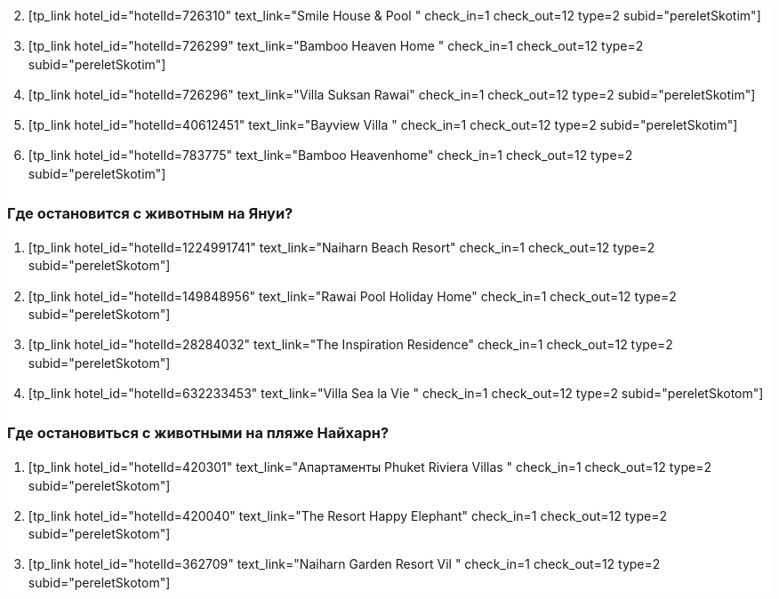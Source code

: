  	
  2. [tp_link hotel_id="hotelId=726310" text_link="Smile House & Pool " check_in=1 check_out=12 type=2 subid="pereletSkotim"]

 	
  3. [tp_link hotel_id="hotelId=726299" text_link="Bamboo Heaven Home " check_in=1 check_out=12 type=2 subid="pereletSkotim"]

 	
  4. [tp_link hotel_id="hotelId=726296" text_link="Villa Suksan Rawai" check_in=1 check_out=12 type=2 subid="pereletSkotim"]

 	
  5. [tp_link hotel_id="hotelId=40612451" text_link="Bayview Villa " check_in=1 check_out=12 type=2 subid="pereletSkotim"]

 	
  6. [tp_link hotel_id="hotelId=783775" text_link="Bamboo Heavenhome" check_in=1 check_out=12 type=2 subid="pereletSkotim"]




### Где остановится с животным на Януи?





 	
  1. [tp_link hotel_id="hotelId=1224991741" text_link="Naiharn Beach Resort" check_in=1 check_out=12 type=2 subid="pereletSkotom"]

 	
  2. [tp_link hotel_id="hotelId=149848956" text_link="Rawai Pool Holiday Home" check_in=1 check_out=12 type=2 subid="pereletSkotom"]

 	
  3. [tp_link hotel_id="hotelId=28284032" text_link="The Inspiration Residence" check_in=1 check_out=12 type=2 subid="pereletSkotom"]

 	
  4. [tp_link hotel_id="hotelId=632233453" text_link="Villa Sea la Vie " check_in=1 check_out=12 type=2 subid="pereletSkotom"]







### Где остановиться с животными на пляже Найхарн?





 	
  1. [tp_link hotel_id="hotelId=420301" text_link="Апартаменты Phuket Riviera Villas " check_in=1 check_out=12 type=2 subid="pereletSkotom"]

 	
  2. [tp_link hotel_id="hotelId=420040" text_link="The Resort Happy Elephant" check_in=1 check_out=12 type=2 subid="pereletSkotom"]

 	
  3. [tp_link hotel_id="hotelId=362709" text_link="Naiharn Garden Resort Vil " check_in=1 check_out=12 type=2 subid="pereletSkotom"]
